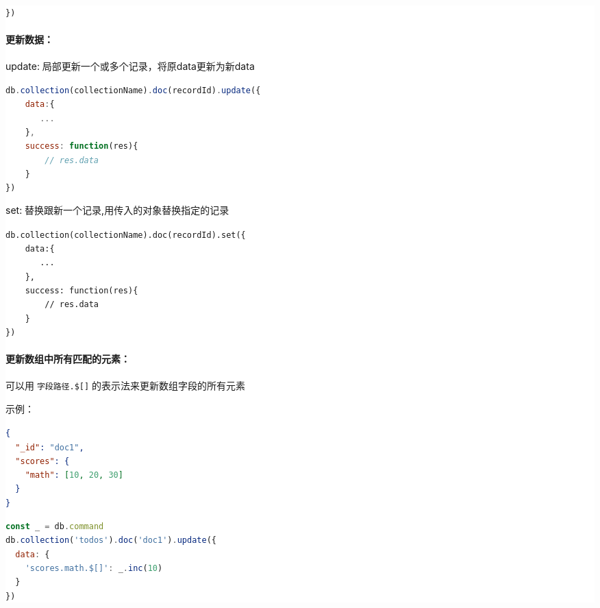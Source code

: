 ```
})
```



#### 更新数据：

update: 局部更新一个或多个记录，将原data更新为新data

```javascript
db.collection(collectionName).doc(recordId).update({
    data:{
       ...
    },
    success: function(res){
        // res.data
    }
})
```

set: 替换跟新一个记录,用传入的对象替换指定的记录

```
db.collection(collectionName).doc(recordId).set({
    data:{
       ...
    },
    success: function(res){
        // res.data
    }
})
```

#### 更新数组中所有匹配的元素：

可以用 `字段路径.$[]` 的表示法来更新数组字段的所有元素

示例：

```json
{
  "_id": "doc1",
  "scores": {
    "math": [10, 20, 30]
  }
}
```

```javascript
const _ = db.command
db.collection('todos').doc('doc1').update({
  data: {
    'scores.math.$[]': _.inc(10)
  }
})
```
